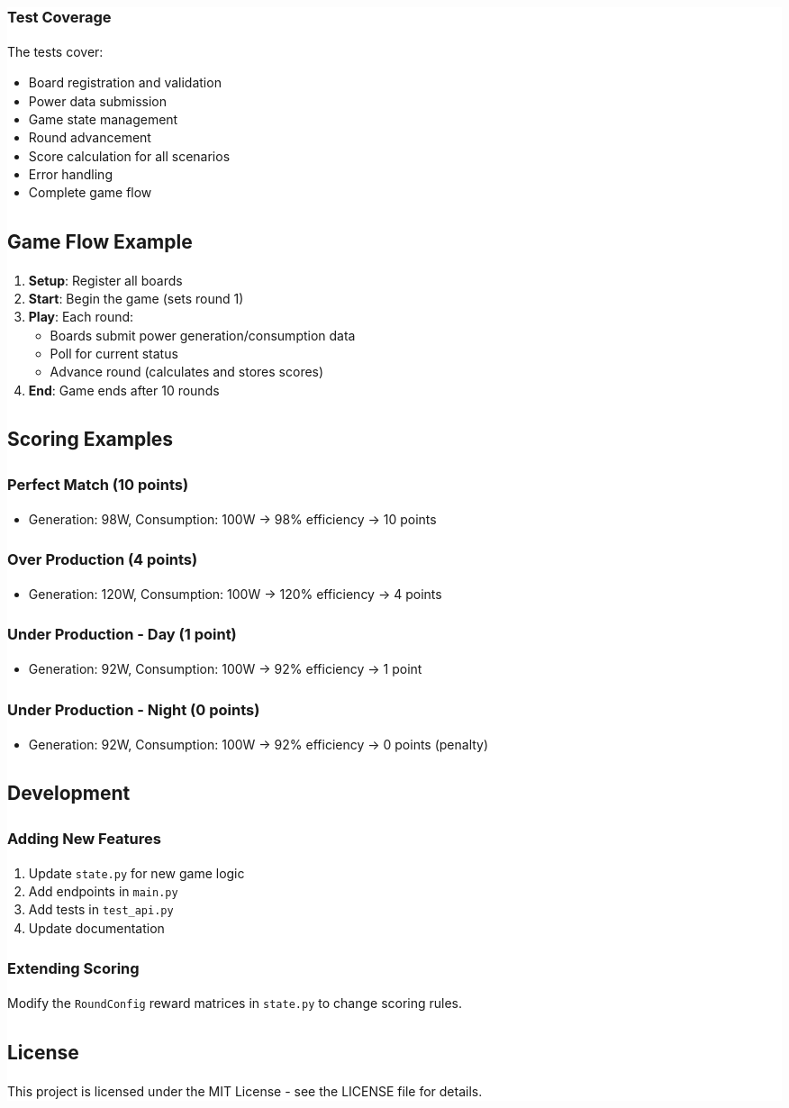 ### Test Coverage
The tests cover:
- Board registration and validation
- Power data submission
- Game state management
- Round advancement
- Score calculation for all scenarios
- Error handling
- Complete game flow

## Game Flow Example

1. **Setup**: Register all boards
2. **Start**: Begin the game (sets round 1)
3. **Play**: Each round:
   - Boards submit power generation/consumption data
   - Poll for current status
   - Advance round (calculates and stores scores)
4. **End**: Game ends after 10 rounds

## Scoring Examples

### Perfect Match (10 points)
- Generation: 98W, Consumption: 100W → 98% efficiency → 10 points

### Over Production (4 points)
- Generation: 120W, Consumption: 100W → 120% efficiency → 4 points

### Under Production - Day (1 point)
- Generation: 92W, Consumption: 100W → 92% efficiency → 1 point

### Under Production - Night (0 points)
- Generation: 92W, Consumption: 100W → 92% efficiency → 0 points (penalty)

## Development

### Adding New Features
1. Update `state.py` for new game logic
2. Add endpoints in `main.py`
3. Add tests in `test_api.py`
4. Update documentation

### Extending Scoring
Modify the `RoundConfig` reward matrices in `state.py` to change scoring rules.

## License

This project is licensed under the MIT License - see the LICENSE file for details.